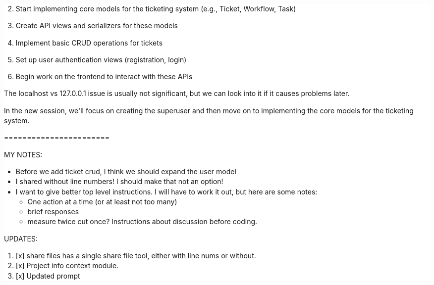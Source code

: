 2. Start implementing core models for the ticketing system (e.g., Ticket, Workflow, Task)

3. Create API views and serializers for these models

4. Implement basic CRUD operations for tickets

5. Set up user authentication views (registration, login)

6. Begin work on the frontend to interact with these APIs

The localhost vs 127.0.0.1 issue is usually not significant, but we can look into it if it causes problems later.

In the new session, we'll focus on creating the superuser and then move on to implementing the core models for the ticketing system.

=======================

MY NOTES:

- Before we add ticket crud, I think we should expand the user model
- I shared without line numbers! I should make that not an option!
- I want to give better top level instructions. I will have to work it out, but here are some notes:
    - One action at a time (or at least not too many)
    - brief responses
    - measure twice cut once? Instructions about discussion before coding.


UPDATES:

1. [x] share files has a single share file tool, either with line nums or without.
2. [x] Project info context module.
3. [x] Updated prompt